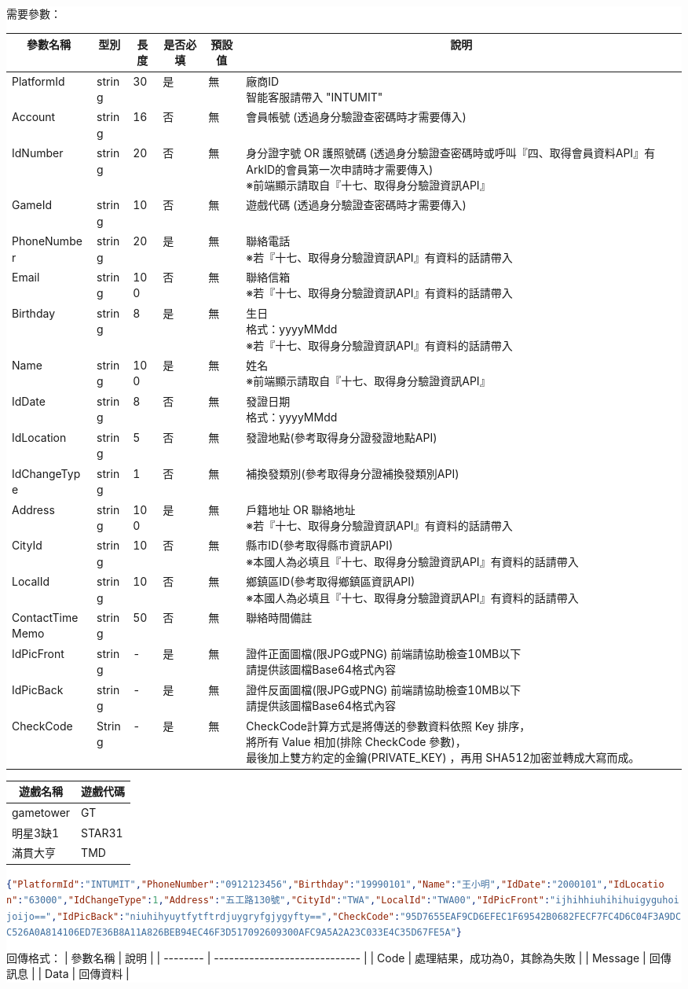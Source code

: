 需要參數：

| 參數名稱        | 型別   | 長度 | 是否必填 | 預設值 | 說明                                                         |
| --------------- | ------ | ---- | -------- | ------ | ------------------------------------------------------------ |
| PlatformId      | string | 30   | 是       | 無     | 廠商ID<br />智能客服請帶入 "INTUMIT"                         |
| Account         | string | 16   | 否       | 無     | 會員帳號 (透過身分驗證查密碼時才需要傳入)                    |
| IdNumber        | string | 20   | 否       | 無     | ⾝分證字號 OR 護照號碼 (透過身分驗證查密碼時或呼叫『四、取得會員資料API』有ArkID的會員第一次申請時才需要傳入)<br />※前端顯示請取自『十七、取得身分驗證資訊API』 |
| GameId          | string | 10   | 否       | 無     | 遊戲代碼 (透過身分驗證查密碼時才需要傳入)                    |
| PhoneNumber     | string | 20   | 是       | 無     | 聯絡電話<br />※若『十七、取得身分驗證資訊API』有資料的話請帶入 |
| Email           | string | 100  | 否       | 無     | 聯絡信箱<br />※若『十七、取得身分驗證資訊API』有資料的話請帶入 |
| Birthday        | string | 8    | 是       | 無     | 生日<br>格式：yyyyMMdd<br />※若『十七、取得身分驗證資訊API』有資料的話請帶入 |
| Name            | string | 100  | 是       | 無     | 姓名<br />※前端顯示請取自『十七、取得身分驗證資訊API』       |
| IdDate          | string | 8    | 否       | 無     | 發證日期<br>格式：yyyyMMdd                                   |
| IdLocation      | string | 5    | 否       | 無     | 發證地點(參考取得身分證發證地點API)                          |
| IdChangeType    | string | 1    | 否       | 無     | 補換發類別(參考取得身分證補換發類別API)                      |
| Address         | string | 100  | 是       | 無     | 戶籍地址 OR 聯絡地址<br />※若『十七、取得身分驗證資訊API』有資料的話請帶入 |
| CityId          | string | 10   | 否       | 無     | 縣市ID(參考取得縣市資訊API)<br />※本國人為必填且『十七、取得身分驗證資訊API』有資料的話請帶入 |
| LocalId         | string | 10   | 否       | 無     | 鄉鎮區ID(參考取得鄉鎮區資訊API)<br />※本國人為必填且『十七、取得身分驗證資訊API』有資料的話請帶入 |
| ContactTimeMemo | string | 50   | 否       | 無     | 聯絡時間備註                                                 |
| IdPicFront      | string | -    | 是       | 無     | 證件正面圖檔(限JPG或PNG) 前端請協助檢查10MB以下<BR>請提供該圖檔Base64格式內容 |
| IdPicBack       | string | -    | 是       | 無     | 證件反面圖檔(限JPG或PNG) 前端請協助檢查10MB以下<BR>請提供該圖檔Base64格式內容 |
| CheckCode       | String | -    | 是       | 無     | CheckCode計算方式是將傳送的參數資料依照 Key 排序，<BR>將所有 Value 相加(排除 CheckCode 參數)，<BR>最後加上雙方約定的金鑰(PRIVATE_KEY) ，再用 SHA512加密並轉成大寫而成。 |

| 遊戲名稱  | 遊戲代碼 |
| --------- | -------- |
| gametower | GT       |
| 明星3缺1  | STAR31   |
| 滿貫大亨  | TMD      |

```json
{"PlatformId":"INTUMIT","PhoneNumber":"0912123456","Birthday":"19990101","Name":"王小明","IdDate":"2000101","IdLocation":"63000","IdChangeType":1,"Address":"五工路130號","CityId":"TWA","LocalId":"TWA00","IdPicFront":"ijhihhiuhihihuigyguhoijoijo==","IdPicBack":"niuhihyuytfytftrdjuygryfgjygyfty==","CheckCode":"95D7655EAF9CD6EFEC1F69542B0682FECF7FC4D6C04F3A9DCC526A0A814106ED7E36B8A11A826BEB94EC46F3D517092609300AFC9A5A2A23C033E4C35D67FE5A"}
```

回傳格式：
| 參數名稱 | 說明                          |
| -------- | ----------------------------- |
| Code     | 處理結果，成功為0，其餘為失敗 |
| Message  | 回傳訊息                      |
| Data     | 回傳資料                      |
